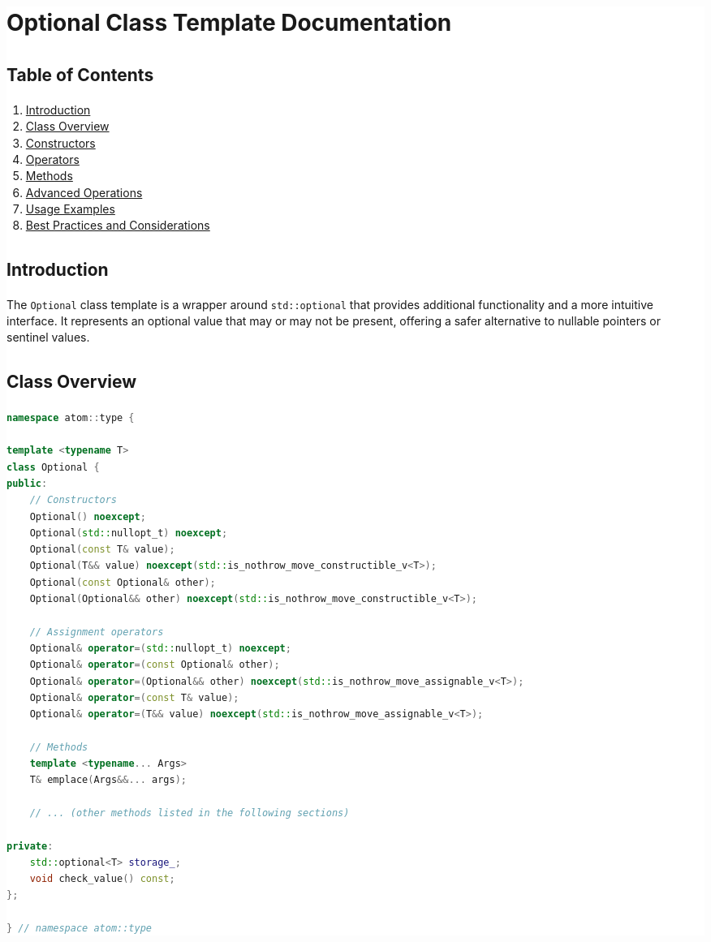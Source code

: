 # Optional Class Template Documentation

## Table of Contents

1. [Introduction](#introduction)
2. [Class Overview](#class-overview)
3. [Constructors](#constructors)
4. [Operators](#operators)
5. [Methods](#methods)
6. [Advanced Operations](#advanced-operations)
7. [Usage Examples](#usage-examples)
8. [Best Practices and Considerations](#best-practices-and-considerations)

## Introduction

The `Optional` class template is a wrapper around `std::optional` that provides additional functionality and a more intuitive interface. It represents an optional value that may or may not be present, offering a safer alternative to nullable pointers or sentinel values.

## Class Overview

```cpp
namespace atom::type {

template <typename T>
class Optional {
public:
    // Constructors
    Optional() noexcept;
    Optional(std::nullopt_t) noexcept;
    Optional(const T& value);
    Optional(T&& value) noexcept(std::is_nothrow_move_constructible_v<T>);
    Optional(const Optional& other);
    Optional(Optional&& other) noexcept(std::is_nothrow_move_constructible_v<T>);

    // Assignment operators
    Optional& operator=(std::nullopt_t) noexcept;
    Optional& operator=(const Optional& other);
    Optional& operator=(Optional&& other) noexcept(std::is_nothrow_move_assignable_v<T>);
    Optional& operator=(const T& value);
    Optional& operator=(T&& value) noexcept(std::is_nothrow_move_assignable_v<T>);

    // Methods
    template <typename... Args>
    T& emplace(Args&&... args);

    // ... (other methods listed in the following sections)

private:
    std::optional<T> storage_;
    void check_value() const;
};

} // namespace atom::type
```
